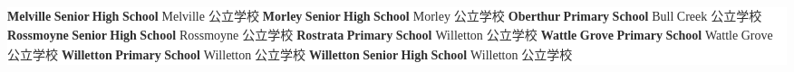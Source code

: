 <td align="left" valign="middle" bgcolor="#FFFFFF" b="24"><b><span style="color: #2e2e2e; font-family: 'PT Sans';">Melville Senior High School</span></b></td>
<td align="left" valign="bottom" bgcolor="#FFFFFF"><span style="color: #2e2e2e; font-family: 'PT Sans';">Melville</span></td>
<td align="left" valign="bottom" bgcolor="#FFFFFF"><span style="color: #2e2e2e; font-family: 微软正黑体;">公立学校</span></td>
</tr>
<tr>
<td align="left" valign="middle" bgcolor="#FFFFFF" b="24"><b><span style="color: #2e2e2e; font-family: 'PT Sans';">Morley Senior High School</span></b></td>
<td align="left" valign="bottom" bgcolor="#FFFFFF"><span style="color: #2e2e2e; font-family: 'PT Sans';">Morley</span></td>
<td align="left" valign="bottom" bgcolor="#FFFFFF"><span style="color: #2e2e2e; font-family: 微软正黑体;">公立学校</span></td>
</tr>
<tr>
<td align="left" valign="middle" bgcolor="#FFFFFF" b="24"><b><span style="color: #2e2e2e; font-family: 'PT Sans';">Oberthur Primary School</span></b></td>
<td align="left" valign="bottom" bgcolor="#FFFFFF"><span style="color: #2e2e2e; font-family: 'PT Sans';">Bull Creek</span></td>
<td align="left" valign="bottom" bgcolor="#FFFFFF"><span style="color: #2e2e2e; font-family: 微软正黑体;">公立学校</span></td>
</tr>
<tr>
<td align="left" valign="middle" bgcolor="#FFFFFF" b="20"><b><span style="color: #2e2e2e; font-family: 'PT Sans';">Rossmoyne Senior High School</span></b></td>
<td align="left" valign="bottom" bgcolor="#FFFFFF"><span style="color: #2e2e2e; font-family: 'PT Sans';">Rossmoyne</span></td>
<td align="left" valign="bottom" bgcolor="#FFFFFF"><span style="color: #2e2e2e; font-family: 微软正黑体;">公立学校</span></td>
</tr>
<tr>
<td align="left" valign="middle" bgcolor="#FFFFFF" b="24"><b><span style="color: #2e2e2e; font-family: 'PT Sans';">Rostrata Primary School</span></b></td>
<td align="left" valign="bottom" bgcolor="#FFFFFF"><span style="color: #2e2e2e; font-family: 'PT Sans';">Willetton</span></td>
<td align="left" valign="bottom" bgcolor="#FFFFFF"><span style="color: #2e2e2e; font-family: 微软正黑体;">公立学校</span></td>
</tr>
<tr>
<td align="left" valign="middle" bgcolor="#FFFFFF" b="24"><b><span style="color: #2e2e2e; font-family: 'PT Sans';">Wattle Grove Primary School</span></b></td>
<td align="left" valign="bottom" bgcolor="#FFFFFF"><span style="color: #2e2e2e; font-family: 'PT Sans';">Wattle Grove</span></td>
<td align="left" valign="bottom" bgcolor="#FFFFFF"><span style="color: #2e2e2e; font-family: 微软正黑体;">公立学校</span></td>
</tr>
<tr>
<td align="left" valign="middle" bgcolor="#FFFFFF" b="22"><b><span style="color: #2e2e2e; font-family: 'PT Sans';">Willetton Primary School</span></b></td>
<td align="left" valign="bottom" bgcolor="#FFFFFF"><span style="color: #2e2e2e; font-family: 'PT Sans';">Willetton</span></td>
<td align="left" valign="bottom" bgcolor="#FFFFFF"><span style="color: #2e2e2e; font-family: 微软正黑体;">公立学校</span></td>
</tr>
<tr>
<td align="left" valign="middle" bgcolor="#FFFFFF" b="24"><b><span style="color: #2e2e2e; font-family: 'PT Sans';">Willetton Senior High School</span></b></td>
<td align="left" valign="bottom" bgcolor="#FFFFFF"><span style="color: #2e2e2e; font-family: 'PT Sans';">Willetton</span></td>
<td align="left" valign="bottom" bgcolor="#FFFFFF"><span style="color: #2e2e2e; font-family: 微软正黑体;">公立学校</span></td>
</tr>
<tr>